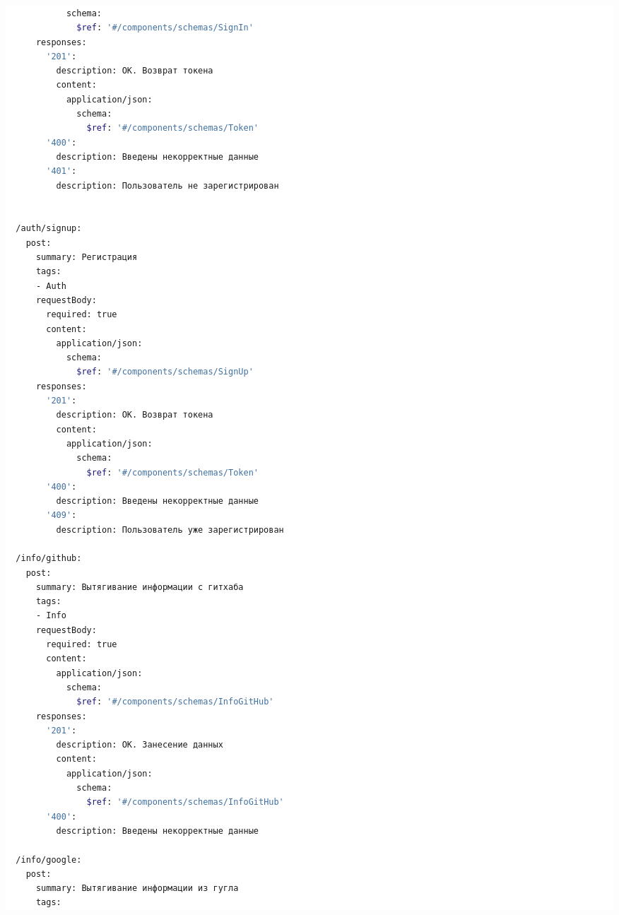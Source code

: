 ```bash
            schema:
              $ref: '#/components/schemas/SignIn'
      responses:
        '201':
          description: OK. Возврат токена
          content:
            application/json:
              schema:
                $ref: '#/components/schemas/Token'
        '400':
          description: Введены некорректные данные
        '401':
          description: Пользователь не зарегистрирован
        
  
  /auth/signup:
    post:
      summary: Регистрация
      tags:
      - Auth
      requestBody:
        required: true
        content:
          application/json:
            schema:
              $ref: '#/components/schemas/SignUp'
      responses:
        '201':
          description: OK. Возврат токена
          content:
            application/json:
              schema:
                $ref: '#/components/schemas/Token'
        '400':
          description: Введены некорректные данные
        '409':
          description: Пользователь уже зарегистрирован
          
  /info/github:
    post:
      summary: Вытягивание информации с гитхаба
      tags:
      - Info
      requestBody:
        required: true
        content:
          application/json:
            schema:
              $ref: '#/components/schemas/InfoGitHub'
      responses:
        '201':
          description: OK. Занесение данных
          content:
            application/json:
              schema:
                $ref: '#/components/schemas/InfoGitHub'
        '400':
          description: Введены некорректные данные
  
  /info/google:
    post:
      summary: Вытягивание информации из гугла
      tags:
```